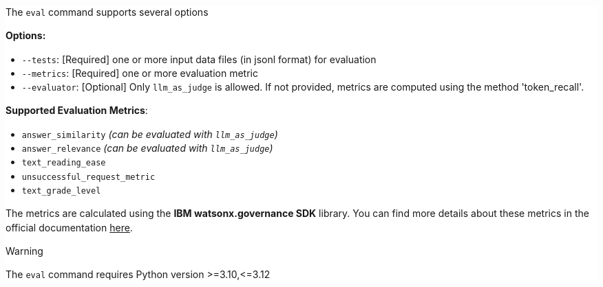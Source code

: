 The `eval` command supports several options

__Options:__
 - `--tests`: [Required] one or more input data files (in jsonl format) for evaluation
 - `--metrics`: [Required] one or more evaluation metric
 - `--evaluator`: [Optional]  Only `llm_as_judge` is allowed. If not provided, metrics are computed using the method 'token_recall'.

__Supported Evaluation Metrics__:
- `answer_similarity` _(can be evaluated with `llm_as_judge`)_
- `answer_relevance` _(can be evaluated with `llm_as_judge`)_
- `text_reading_ease`
- `unsuccessful_request_metric`
- `text_grade_level`

The metrics are calculated using the **IBM watsonx.governance SDK** library. You can find more details about these metrics in the official documentation [here](https://ibm.github.io/ibm-watsonx-gov/).

> [!WARNING]  
> The `eval` command requires Python version >=3.10,<=3.12

[^1]: _IBM watsonx.ai for IBM Cloud_ is a full and proper name of the component we're using in this template and only a part of the whole suite of products offered in the SaaS model within IBM Cloud environment. Throughout this README, for the sake of simplicity, we'll be calling it just an **IBM Cloud**.